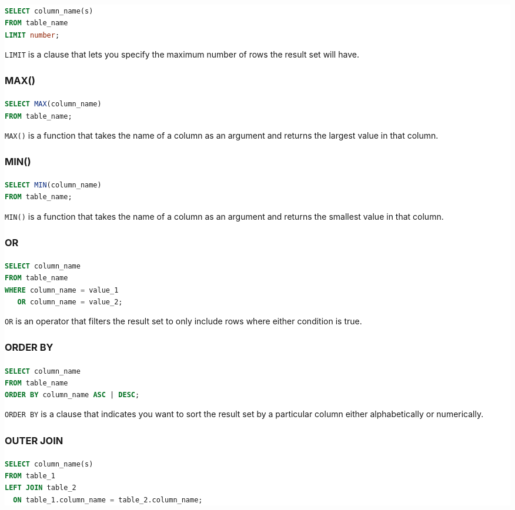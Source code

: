 ```sql
SELECT column_name(s)
FROM table_name
LIMIT number;
```

`LIMIT` is a clause that lets you specify the maximum number of rows the result set will have.

### MAX()

```sql
SELECT MAX(column_name)
FROM table_name;
```

`MAX()` is a function that takes the name of a column as an argument and returns the largest value in that column.

### MIN()

```sql
SELECT MIN(column_name)
FROM table_name;
```

`MIN()` is a function that takes the name of a column as an argument and returns the smallest value in that column.

### OR

```sql
SELECT column_name
FROM table_name
WHERE column_name = value_1
   OR column_name = value_2;
```

`OR` is an operator that filters the result set to only include rows where either condition is true.

### ORDER BY

```sql
SELECT column_name
FROM table_name
ORDER BY column_name ASC | DESC;
```

`ORDER BY` is a clause that indicates you want to sort the result set by a particular column either alphabetically or numerically.

### OUTER JOIN

```sql
SELECT column_name(s)
FROM table_1
LEFT JOIN table_2
  ON table_1.column_name = table_2.column_name;
```
